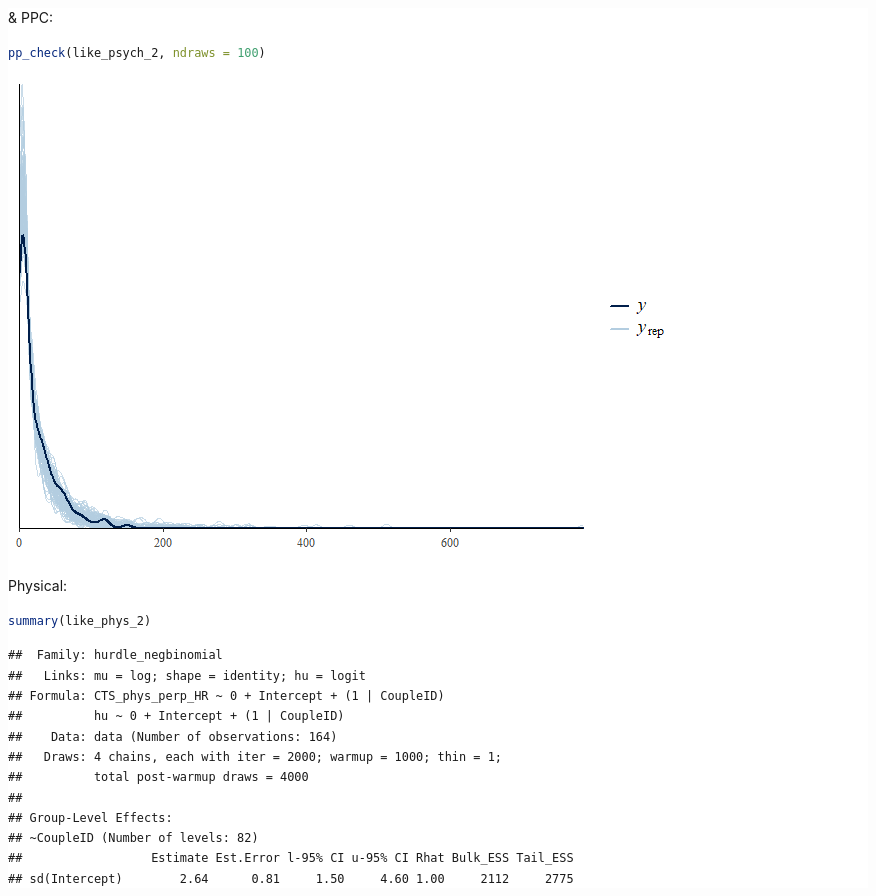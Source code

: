 & PPC:

``` r
pp_check(like_psych_2, ndraws = 100)
```

![](analyses_main_files/figure-gfm/unnamed-chunk-52-1.png)

Physical:

``` r
summary(like_phys_2)
```

    ##  Family: hurdle_negbinomial 
    ##   Links: mu = log; shape = identity; hu = logit 
    ## Formula: CTS_phys_perp_HR ~ 0 + Intercept + (1 | CoupleID) 
    ##          hu ~ 0 + Intercept + (1 | CoupleID)
    ##    Data: data (Number of observations: 164) 
    ##   Draws: 4 chains, each with iter = 2000; warmup = 1000; thin = 1;
    ##          total post-warmup draws = 4000
    ## 
    ## Group-Level Effects: 
    ## ~CoupleID (Number of levels: 82) 
    ##                  Estimate Est.Error l-95% CI u-95% CI Rhat Bulk_ESS Tail_ESS
    ## sd(Intercept)        2.64      0.81     1.50     4.60 1.00     2112     2775